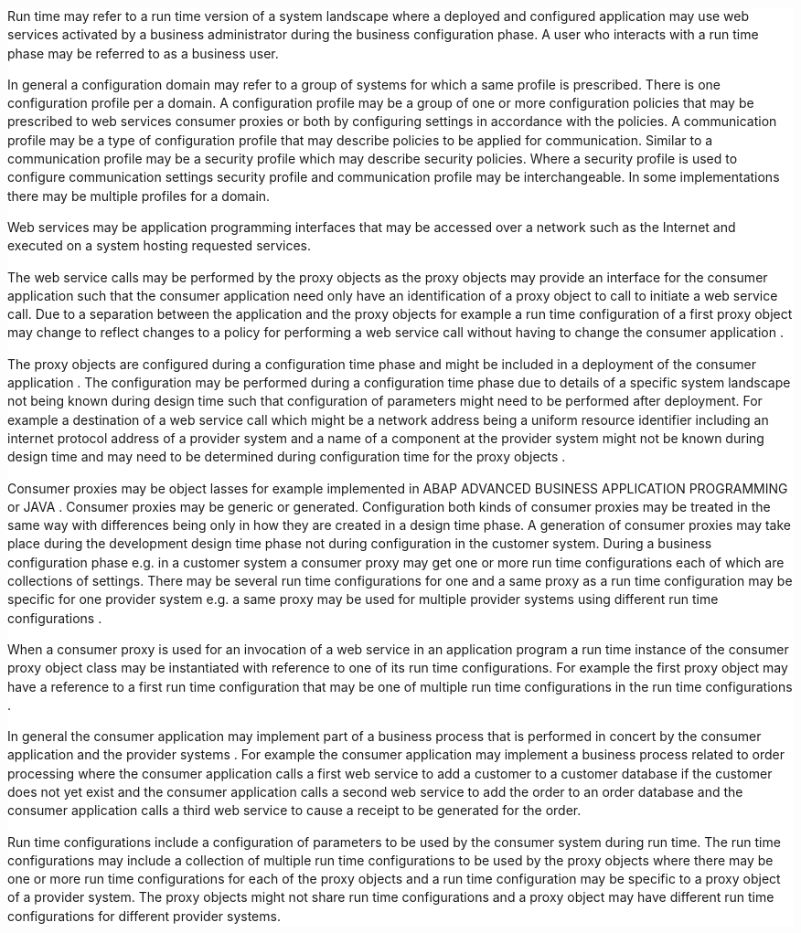 Run time may refer to a run time version of a system landscape where a deployed and configured application may use web services activated by a business administrator during the business configuration phase. A user who interacts with a run time phase may be referred to as a business user.

In general a configuration domain may refer to a group of systems for which a same profile is prescribed. There is one configuration profile per a domain. A configuration profile may be a group of one or more configuration policies that may be prescribed to web services consumer proxies or both by configuring settings in accordance with the policies. A communication profile may be a type of configuration profile that may describe policies to be applied for communication. Similar to a communication profile may be a security profile which may describe security policies. Where a security profile is used to configure communication settings security profile and communication profile may be interchangeable. In some implementations there may be multiple profiles for a domain.

Web services may be application programming interfaces that may be accessed over a network such as the Internet and executed on a system hosting requested services.

The web service calls may be performed by the proxy objects as the proxy objects may provide an interface for the consumer application such that the consumer application need only have an identification of a proxy object to call to initiate a web service call. Due to a separation between the application and the proxy objects for example a run time configuration of a first proxy object may change to reflect changes to a policy for performing a web service call without having to change the consumer application .

The proxy objects are configured during a configuration time phase and might be included in a deployment of the consumer application . The configuration may be performed during a configuration time phase due to details of a specific system landscape not being known during design time such that configuration of parameters might need to be performed after deployment. For example a destination of a web service call which might be a network address being a uniform resource identifier including an internet protocol address of a provider system and a name of a component at the provider system might not be known during design time and may need to be determined during configuration time for the proxy objects .

Consumer proxies may be object lasses for example implemented in ABAP ADVANCED BUSINESS APPLICATION PROGRAMMING or JAVA . Consumer proxies may be generic or generated. Configuration both kinds of consumer proxies may be treated in the same way with differences being only in how they are created in a design time phase. A generation of consumer proxies may take place during the development design time phase not during configuration in the customer system. During a business configuration phase e.g. in a customer system a consumer proxy may get one or more run time configurations each of which are collections of settings. There may be several run time configurations for one and a same proxy as a run time configuration may be specific for one provider system e.g. a same proxy may be used for multiple provider systems using different run time configurations .

When a consumer proxy is used for an invocation of a web service in an application program a run time instance of the consumer proxy object class may be instantiated with reference to one of its run time configurations. For example the first proxy object may have a reference to a first run time configuration that may be one of multiple run time configurations in the run time configurations .

In general the consumer application may implement part of a business process that is performed in concert by the consumer application and the provider systems . For example the consumer application may implement a business process related to order processing where the consumer application calls a first web service to add a customer to a customer database if the customer does not yet exist and the consumer application calls a second web service to add the order to an order database and the consumer application calls a third web service to cause a receipt to be generated for the order.

Run time configurations include a configuration of parameters to be used by the consumer system during run time. The run time configurations may include a collection of multiple run time configurations to be used by the proxy objects where there may be one or more run time configurations for each of the proxy objects and a run time configuration may be specific to a proxy object of a provider system. The proxy objects might not share run time configurations and a proxy object may have different run time configurations for different provider systems.
